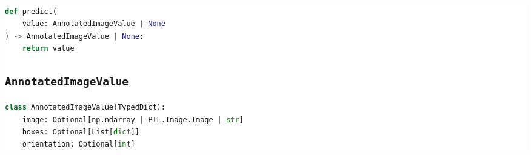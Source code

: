  ```python
 def predict(
     value: AnnotatedImageValue | None
 ) -> AnnotatedImageValue | None:
     return value
 ```
 

## `AnnotatedImageValue`
```python
class AnnotatedImageValue(TypedDict):
    image: Optional[np.ndarray | PIL.Image.Image | str]
    boxes: Optional[List[dict]]
    orientation: Optional[int]
```

